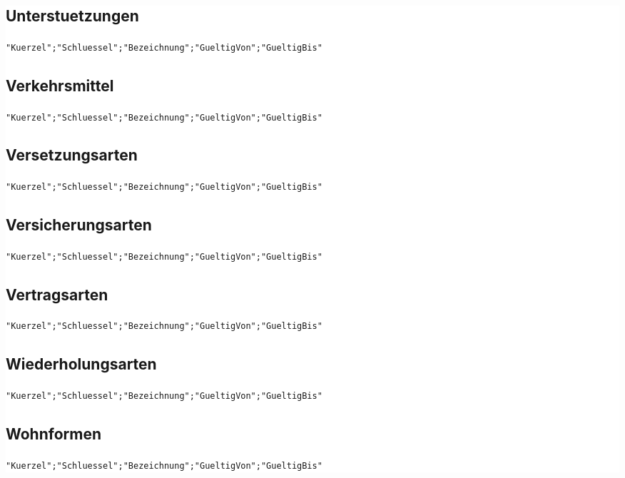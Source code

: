 ## Unterstuetzungen
````
"Kuerzel";"Schluessel";"Bezeichnung";"GueltigVon";"GueltigBis"
````

## Verkehrsmittel
````
"Kuerzel";"Schluessel";"Bezeichnung";"GueltigVon";"GueltigBis"
````

## Versetzungsarten
````
"Kuerzel";"Schluessel";"Bezeichnung";"GueltigVon";"GueltigBis"
````

## Versicherungsarten
````
"Kuerzel";"Schluessel";"Bezeichnung";"GueltigVon";"GueltigBis"
````

## Vertragsarten
````
"Kuerzel";"Schluessel";"Bezeichnung";"GueltigVon";"GueltigBis"
````

## Wiederholungsarten
````
"Kuerzel";"Schluessel";"Bezeichnung";"GueltigVon";"GueltigBis"
````

## Wohnformen
````
"Kuerzel";"Schluessel";"Bezeichnung";"GueltigVon";"GueltigBis"
````